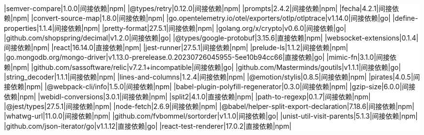 |semver-compare|1.0.0|间接依赖|npm|
|@types/retry|0.12.0|间接依赖|npm|
|prompts|2.4.2|间接依赖|npm|
|fecha|4.2.1|间接依赖|npm|
|convert-source-map|1.8.0|间接依赖|npm|
|go.opentelemetry.io/otel/exporters/otlp/otlptrace|v1.14.0|间接依赖|go|
|define-properties|1.1.4|间接依赖|npm|
|pretty-format|27.5.1|间接依赖|npm|
|golang.org/x/crypto|v0.6.0|间接依赖|go|
|github.com/shopspring/decimal|v1.2.0|间接依赖|go|
|@types/google-protobuf|3.15.6|直接依赖|npm|
|websocket-extensions|0.1.4|间接依赖|npm|
|react|16.14.0|直接依赖|npm|
|jest-runner|27.5.1|间接依赖|npm|
|prelude-ls|1.1.2|间接依赖|npm|
|go.mongodb.org/mongo-driver|v1.13.0-prerelease.0.20230726045955-5ee10b94cc66|直接依赖|go|
|mimic-fn|3.1.0|间接依赖|npm|
|github.com/sassoftware/relic|v7.2.1+incompatible|间接依赖|go|
|github.com/Masterminds/goutils|v1.1.1|间接依赖|go|
|string_decoder|1.1.1|间接依赖|npm|
|lines-and-columns|1.2.4|间接依赖|npm|
|@emotion/stylis|0.8.5|间接依赖|npm|
|pirates|4.0.5|间接依赖|npm|
|@webpack-cli/info|1.5.0|间接依赖|npm|
|babel-plugin-polyfill-regenerator|0.3.0|间接依赖|npm|
|gzip-size|6.0.0|间接依赖|npm|
|webidl-conversions|3.0.1|间接依赖|npm|
|split2|4.1.0|直接依赖|npm|
|path-to-regexp|0.1.7|间接依赖|npm|
|@jest/types|27.5.1|间接依赖|npm|
|node-fetch|2.6.9|间接依赖|npm|
|@babel/helper-split-export-declaration|7.18.6|间接依赖|npm|
|whatwg-url|11.0.0|间接依赖|npm|
|github.com/fvbommel/sortorder|v1.1.0|间接依赖|go|
|unist-util-visit-parents|5.1.3|间接依赖|npm|
|github.com/json-iterator/go|v1.1.12|直接依赖|go|
|react-test-renderer|17.0.2|直接依赖|npm|